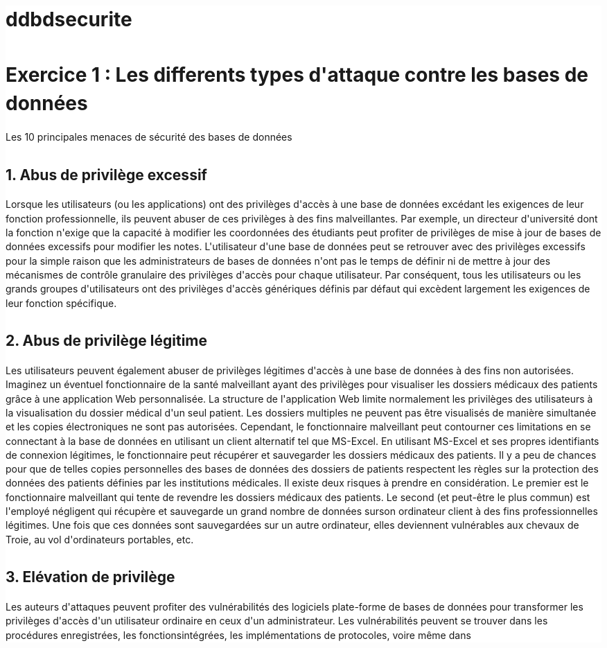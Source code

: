 # ddbdsecurite
# Exercice 1 : Les differents types d'attaque contre les bases de données  
Les 10 principales menaces de sécurité des bases de données

## 1. Abus de privilège excessif  

Lorsque les utilisateurs (ou les applications) ont des privilèges d'accès à une base de données excédant les exigences de 
leur fonction professionnelle, ils peuvent abuser de ces privilèges à des fins malveillantes. Par exemple, un directeur 
d'université dont la fonction n'exige que la capacité à modifier les coordonnées des étudiants peut profiter de 
privilèges de mise à jour de bases de données excessifs pour modifier les notes.
L'utilisateur d'une base de données peut se retrouver avec des privilèges excessifs pour la simple raison que les 
administrateurs de bases de données n'ont pas le temps de définir ni de mettre à jour des mécanismes de contrôle 
granulaire des privilèges d'accès pour chaque utilisateur. Par conséquent, tous les utilisateurs ou les grands groupes 
d'utilisateurs ont des privilèges d'accès génériques définis par défaut qui excèdent largement les exigences de leur 
fonction spécifique.  
## 2. Abus de privilège légitime  
Les utilisateurs peuvent également abuser de privilèges légitimes d'accès à une base de données à des fins non 
autorisées. Imaginez un éventuel fonctionnaire de la santé malveillant ayant des privilèges pour visualiser les dossiers 
médicaux des patients grâce à une application Web personnalisée. La structure de l'application Web limite 
normalement les privilèges des utilisateurs à la visualisation du dossier médical d'un seul patient. Les dossiers multiples 
ne peuvent pas être visualisés de manière simultanée et les copies électroniques ne sont pas autorisées. Cependant, le 
fonctionnaire malveillant peut contourner ces limitations en se connectant à la base de données en utilisant un client 
alternatif tel que MS-Excel. En utilisant MS-Excel et ses propres identifiants de connexion légitimes, le fonctionnaire 
peut récupérer et sauvegarder les dossiers médicaux des patients. Il y a peu de chances pour que de telles copies 
personnelles des bases de données des dossiers de patients respectent les règles sur la protection des données des 
patients définies par les institutions médicales. Il existe deux risques à prendre en considération. Le premier est le 
fonctionnaire malveillant qui tente de revendre les dossiers médicaux des patients. Le second (et peut-être le plus 
commun) est l'employé négligent qui récupère et sauvegarde un grand nombre de données surson ordinateur client à 
des fins professionnelles légitimes. Une fois que ces données sont sauvegardées sur un autre ordinateur, elles 
deviennent vulnérables aux chevaux de Troie, au vol d'ordinateurs portables, etc. 
## 3. Elévation de privilège  
Les auteurs d'attaques peuvent profiter des vulnérabilités des logiciels plate-forme de bases de données pour 
transformer les privilèges d'accès d'un utilisateur ordinaire en ceux d'un administrateur. Les vulnérabilités peuvent se 
trouver dans les procédures enregistrées, les fonctionsintégrées, les implémentations de protocoles, voire même dans 